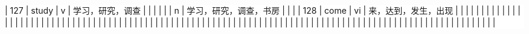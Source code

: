 | 127 | study                 | v        | 学习，研究，调查                                  |                                |                                                                                                                                                                                                                   |
|     |                       | n        | 学习，研究，调查，书房                               |                                |                                                                                                                                                                                                                   |
| 128 | come                  | vi       | 来，达到，发生，出现                                |                                |                                                                                                                                                                                                                   |
|     |                       |          |                                           |                                |                                                                                                                                                                                                                   |
|     |                       |          |                                           |                                |                                                                                                                                                                                                                   |
|     |                       |          |                                           |                                |                                                                                                                                                                                                                   |
|     |                       |          |                                           |                                |                                                                                                                                                                                                                   |
|     |                       |          |                                           |                                |                                                                                                                                                                                                                   |
|     |                       |          |                                           |                                |                                                                                                                                                                                                                   |
|     |                       |          |                                           |                                |                                                                                                                                                                                                                   |
|     |                       |          |                                           |                                |                                                                                                                                                                                                                   |
|     |                       |          |                                           |                                |                                                                                                                                                                                                                   |
|     |                       |          |                                           |                                |                                                                                                                                                                                                                   |
|     |                       |          |                                           |                                |                                                                                                                                                                                                                   |
|     |                       |          |                                           |                                |                                                                                                                                                                                                                   |
|     |                       |          |                                           |                                |                                                                                                                                                                                                                   |
|     |                       |          |                                           |                                |                                                                                                                                                                                                                   |
|     |                       |          |                                           |                                |                                                                                                                                                                                                                   |